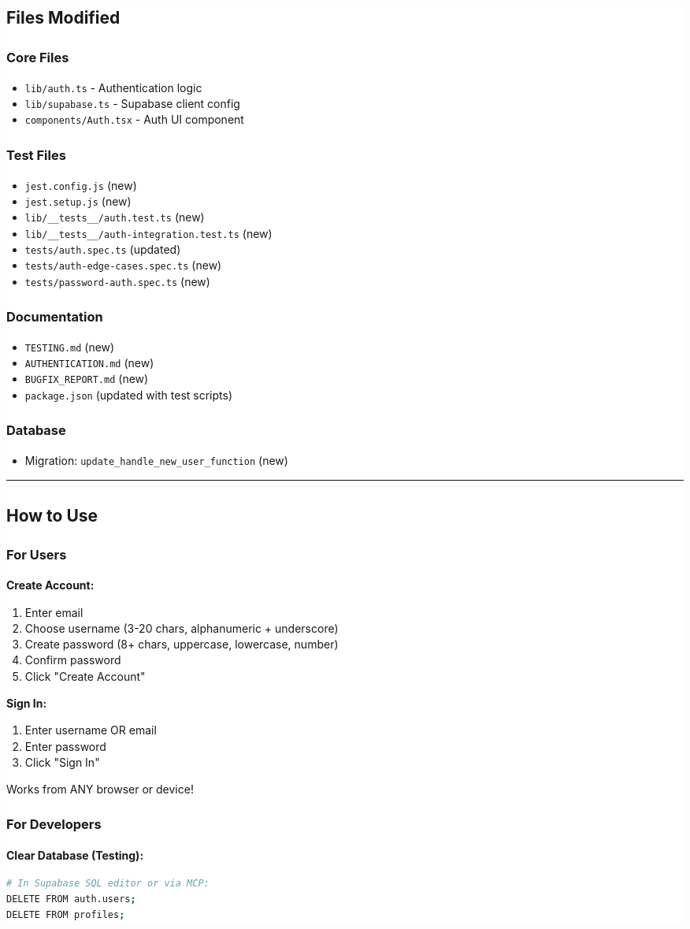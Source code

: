 
## Files Modified

### Core Files
- `lib/auth.ts` - Authentication logic
- `lib/supabase.ts` - Supabase client config
- `components/Auth.tsx` - Auth UI component

### Test Files
- `jest.config.js` (new)
- `jest.setup.js` (new)
- `lib/__tests__/auth.test.ts` (new)
- `lib/__tests__/auth-integration.test.ts` (new)
- `tests/auth.spec.ts` (updated)
- `tests/auth-edge-cases.spec.ts` (new)
- `tests/password-auth.spec.ts` (new)

### Documentation
- `TESTING.md` (new)
- `AUTHENTICATION.md` (new)
- `BUGFIX_REPORT.md` (new)
- `package.json` (updated with test scripts)

### Database
- Migration: `update_handle_new_user_function` (new)

---

## How to Use

### For Users

**Create Account:**
1. Enter email
2. Choose username (3-20 chars, alphanumeric + underscore)
3. Create password (8+ chars, uppercase, lowercase, number)
4. Confirm password
5. Click "Create Account"

**Sign In:**
1. Enter username OR email
2. Enter password
3. Click "Sign In"

Works from ANY browser or device!

### For Developers

**Clear Database (Testing):**
```bash
# In Supabase SQL editor or via MCP:
DELETE FROM auth.users;
DELETE FROM profiles;
```
